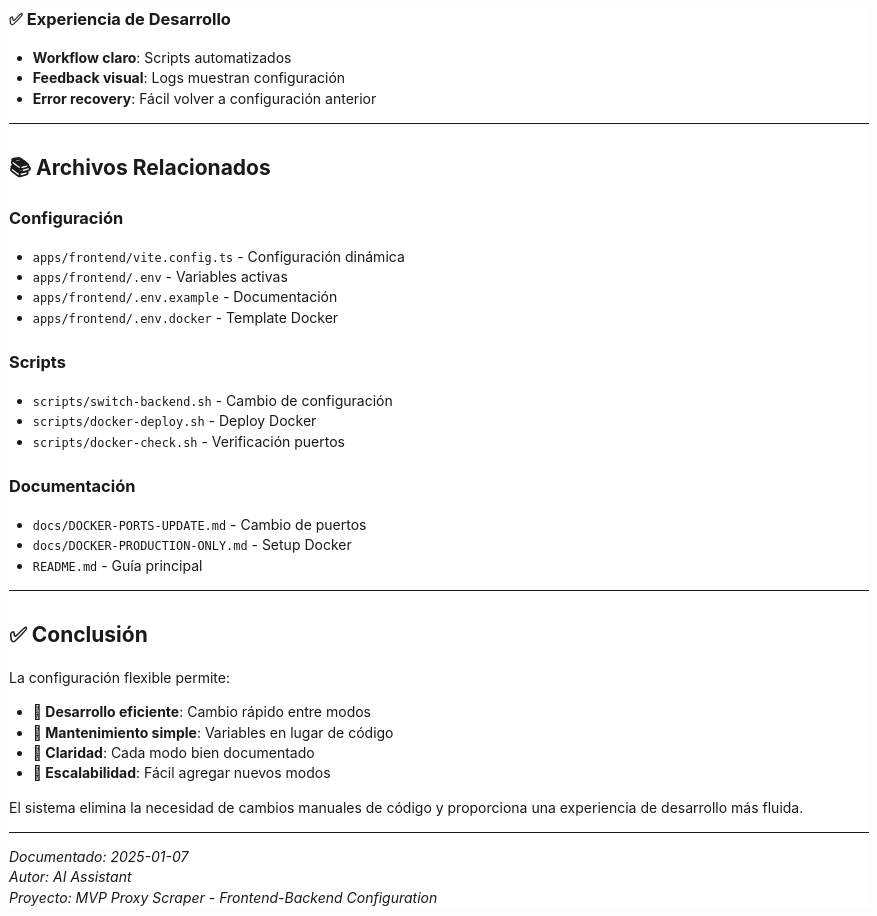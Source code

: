 ### **✅ Experiencia de Desarrollo**
- **Workflow claro**: Scripts automatizados
- **Feedback visual**: Logs muestran configuración
- **Error recovery**: Fácil volver a configuración anterior

---

## 📚 **Archivos Relacionados**

### **Configuración**
- `apps/frontend/vite.config.ts` - Configuración dinámica
- `apps/frontend/.env` - Variables activas
- `apps/frontend/.env.example` - Documentación
- `apps/frontend/.env.docker` - Template Docker

### **Scripts**
- `scripts/switch-backend.sh` - Cambio de configuración
- `scripts/docker-deploy.sh` - Deploy Docker
- `scripts/docker-check.sh` - Verificación puertos

### **Documentación**
- `docs/DOCKER-PORTS-UPDATE.md` - Cambio de puertos
- `docs/DOCKER-PRODUCTION-ONLY.md` - Setup Docker
- `README.md` - Guía principal

---

## ✅ **Conclusión**

La configuración flexible permite:

- **🎯 Desarrollo eficiente**: Cambio rápido entre modos
- **🔧 Mantenimiento simple**: Variables en lugar de código
- **📖 Claridad**: Cada modo bien documentado
- **🚀 Escalabilidad**: Fácil agregar nuevos modos

El sistema elimina la necesidad de cambios manuales de código y proporciona una experiencia de desarrollo más fluida.

---

*Documentado: 2025-01-07*  
*Autor: AI Assistant*  
*Proyecto: MVP Proxy Scraper - Frontend-Backend Configuration* 